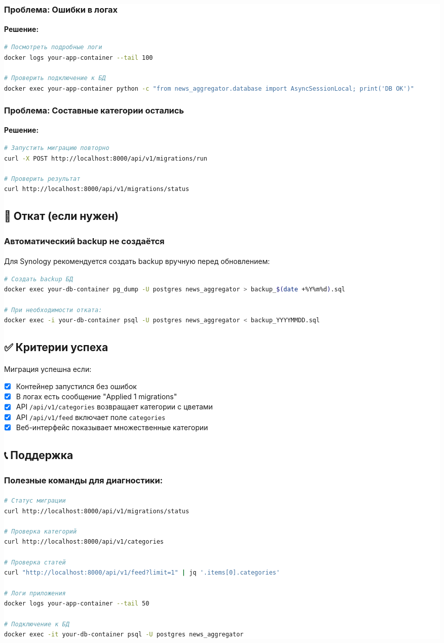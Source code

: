 ### Проблема: Ошибки в логах
**Решение:**
```bash
# Посмотреть подробные логи
docker logs your-app-container --tail 100

# Проверить подключение к БД
docker exec your-app-container python -c "from news_aggregator.database import AsyncSessionLocal; print('DB OK')"
```

### Проблема: Составные категории остались
**Решение:**
```bash
# Запустить миграцию повторно
curl -X POST http://localhost:8000/api/v1/migrations/run

# Проверить результат
curl http://localhost:8000/api/v1/migrations/status
```

## 🔄 Откат (если нужен)

### Автоматический backup не создаётся
Для Synology рекомендуется создать backup вручную перед обновлением:

```bash
# Создать backup БД
docker exec your-db-container pg_dump -U postgres news_aggregator > backup_$(date +%Y%m%d).sql

# При необходимости отката:
docker exec -i your-db-container psql -U postgres news_aggregator < backup_YYYYMMDD.sql
```

## ✅ Критерии успеха

Миграция успешна если:
- [x] Контейнер запустился без ошибок
- [x] В логах есть сообщение "Applied 1 migrations"
- [x] API `/api/v1/categories` возвращает категории с цветами
- [x] API `/api/v1/feed` включает поле `categories` 
- [x] Веб-интерфейс показывает множественные категории

## 📞 Поддержка

### Полезные команды для диагностики:
```bash
# Статус миграции
curl http://localhost:8000/api/v1/migrations/status

# Проверка категорий
curl http://localhost:8000/api/v1/categories

# Проверка статей
curl "http://localhost:8000/api/v1/feed?limit=1" | jq '.items[0].categories'

# Логи приложения
docker logs your-app-container --tail 50

# Подключение к БД
docker exec -it your-db-container psql -U postgres news_aggregator
```

